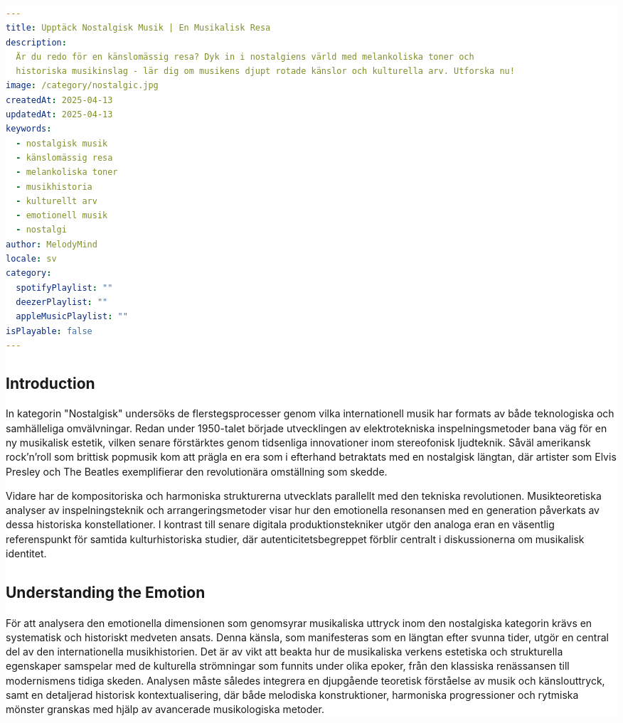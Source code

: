 ```yaml
---
title: Upptäck Nostalgisk Musik | En Musikalisk Resa
description:
  Är du redo för en känslomässig resa? Dyk in i nostalgiens värld med melankoliska toner och
  historiska musikinslag - lär dig om musikens djupt rotade känslor och kulturella arv. Utforska nu!
image: /category/nostalgic.jpg
createdAt: 2025-04-13
updatedAt: 2025-04-13
keywords:
  - nostalgisk musik
  - känslomässig resa
  - melankoliska toner
  - musikhistoria
  - kulturellt arv
  - emotionell musik
  - nostalgi
author: MelodyMind
locale: sv
category:
  spotifyPlaylist: ""
  deezerPlaylist: ""
  appleMusicPlaylist: ""
isPlayable: false
---
```


## Introduction

In kategorin "Nostalgisk" undersöks de flerstegsprocesser genom vilka internationell musik har
formats av både teknologiska och samhälleliga omvälvningar. Redan under 1950-talet började
utvecklingen av elektrotekniska inspelningsmetoder bana väg för en ny musikalisk estetik, vilken
senare förstärktes genom tidsenliga innovationer inom stereofonisk ljudteknik. Såväl amerikansk
rock’n’roll som brittisk popmusik kom att prägla en era som i efterhand betraktats med en nostalgisk
längtan, där artister som Elvis Presley och The Beatles exemplifierar den revolutionära omställning
som skedde.

Vidare har de kompositoriska och harmoniska strukturerna utvecklats parallellt med den tekniska
revolutionen. Musikteoretiska analyser av inspelningsteknik och arrangeringsmetoder visar hur den
emotionella resonansen med en generation påverkats av dessa historiska konstellationer. I kontrast
till senare digitala produktionstekniker utgör den analoga eran en väsentlig referenspunkt för
samtida kulturhistoriska studier, där autenticitetsbegreppet förblir centralt i diskussionerna om
musikalisk identitet.

## Understanding the Emotion

För att analysera den emotionella dimensionen som genomsyrar musikaliska uttryck inom den
nostalgiska kategorin krävs en systematisk och historiskt medveten ansats. Denna känsla, som
manifesteras som en längtan efter svunna tider, utgör en central del av den internationella
musikhistorien. Det är av vikt att beakta hur de musikaliska verkens estetiska och strukturella
egenskaper samspelar med de kulturella strömningar som funnits under olika epoker, från den
klassiska renässansen till modernismens tidiga skeden. Analysen måste således integrera en
djupgående teoretisk förståelse av musik och känslouttryck, samt en detaljerad historisk
kontextualisering, där både melodiska konstruktioner, harmoniska progressioner och rytmiska mönster
granskas med hjälp av avancerade musikologiska metoder.
